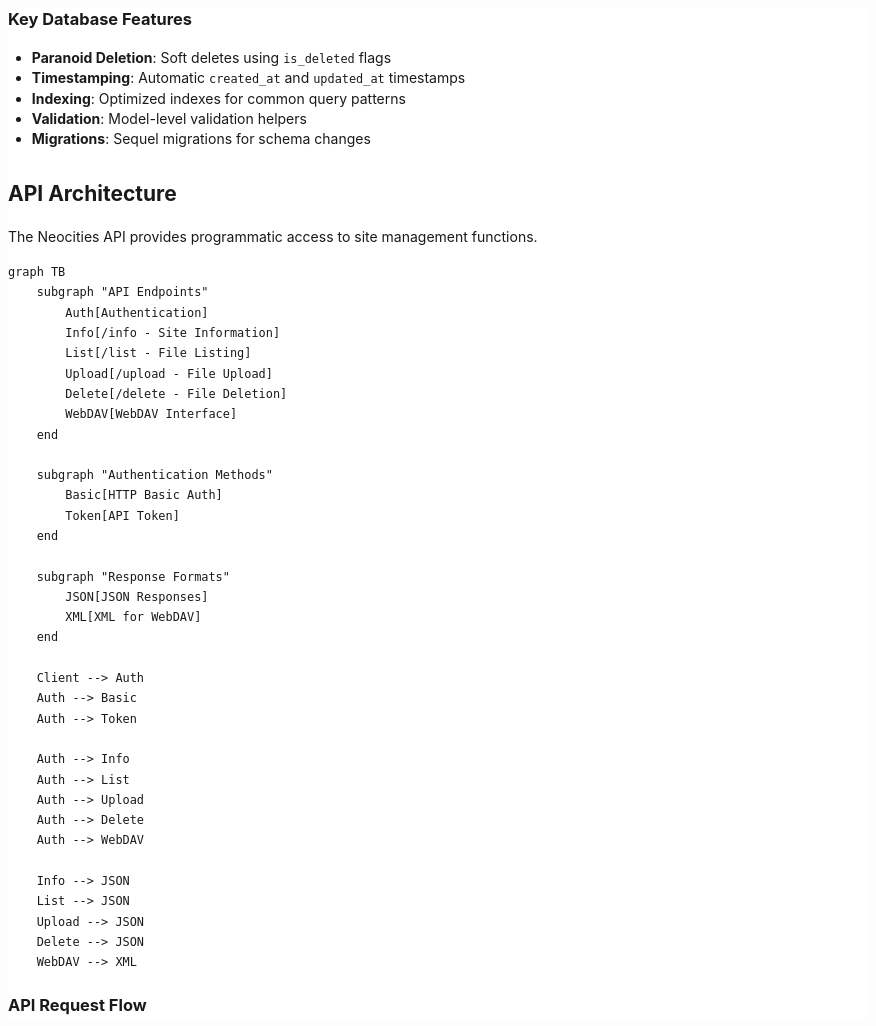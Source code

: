 ### Key Database Features
- **Paranoid Deletion**: Soft deletes using `is_deleted` flags
- **Timestamping**: Automatic `created_at` and `updated_at` timestamps
- **Indexing**: Optimized indexes for common query patterns
- **Validation**: Model-level validation helpers
- **Migrations**: Sequel migrations for schema changes

## API Architecture

The Neocities API provides programmatic access to site management functions.

```mermaid
graph TB
    subgraph "API Endpoints"
        Auth[Authentication]
        Info[/info - Site Information]
        List[/list - File Listing]
        Upload[/upload - File Upload]
        Delete[/delete - File Deletion]
        WebDAV[WebDAV Interface]
    end
    
    subgraph "Authentication Methods"
        Basic[HTTP Basic Auth]
        Token[API Token]
    end
    
    subgraph "Response Formats"
        JSON[JSON Responses]
        XML[XML for WebDAV]
    end
    
    Client --> Auth
    Auth --> Basic
    Auth --> Token
    
    Auth --> Info
    Auth --> List
    Auth --> Upload
    Auth --> Delete
    Auth --> WebDAV
    
    Info --> JSON
    List --> JSON
    Upload --> JSON
    Delete --> JSON
    WebDAV --> XML
```

### API Request Flow
